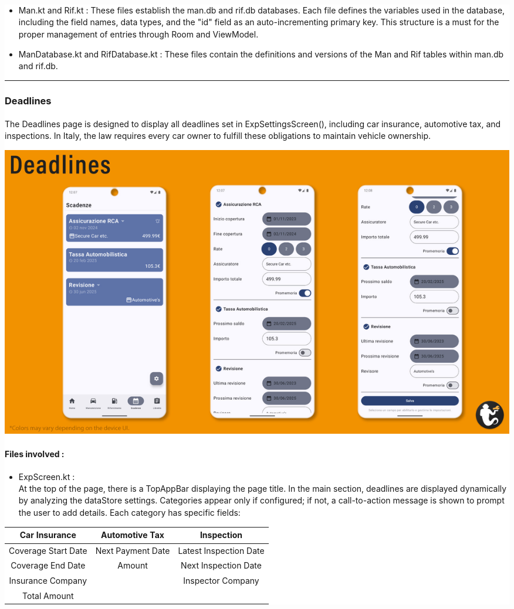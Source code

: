 - Man.kt and Rif.kt :
These files establish the man.db and rif.db databases. Each file defines the variables used in the database, including the field names, data types, and the "id" field as an auto-incrementing primary key. This structure is a must for the proper management of entries through Room and ViewModel.

- ManDatabase.kt and RifDatabase.kt :
These files contain the definitions and versions of the Man and Rif tables within man.db and rif.db.

---

  ### Deadlines

  The Deadlines page is designed to display all deadlines set in ExpSettingsScreen(), including car insurance, automotive tax, and inspections. In Italy, the law requires every car owner to fulfill these obligations to maintain vehicle ownership.

![Local Image](images/Deadlines.jpg)

  #### **Files involved :**
  - ExpScreen.kt :<br>
  At the top of the page, there is a TopAppBar displaying the page title.
  In the main section, deadlines are displayed dynamically by analyzing the dataStore settings. Categories appear only if configured; if not, a call-to-action message is shown to prompt the user to add details.
Each category has specific fields:

| **Car Insurance** | **Automotive Tax** | **Inspection** |
|:---:|:---:|:---:|
| Coverage Start Date | Next Payment Date | Latest Inspection Date |
| Coverage End Date | Amount | Next Inspection Date |
| Insurance Company |  | Inspector Company |
| Total Amount |  |  |
